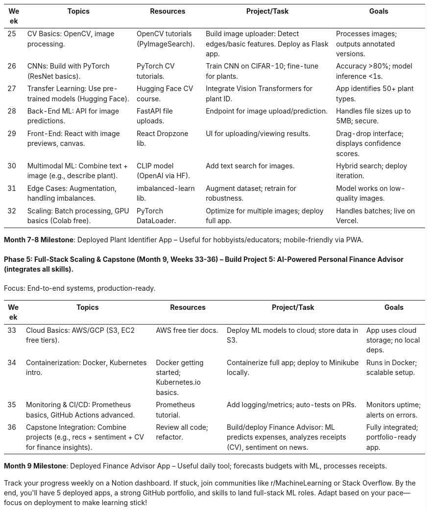 | Week | Topics | Resources | Project/Task | Goals |
|------|--------|-----------|--------------|-------|
| 25 | CV Basics: OpenCV, image processing. | OpenCV tutorials (PyImageSearch). | Build image uploader: Detect edges/basic features. Deploy as Flask app. | Processes images; outputs annotated versions. |
| 26 | CNNs: Build with PyTorch (ResNet basics). | PyTorch CV tutorials. | Train CNN on CIFAR-10; fine-tune for plants. | Accuracy >80%; model inference <1s. |
| 27 | Transfer Learning: Use pre-trained models (Hugging Face). | Hugging Face CV course. | Integrate Vision Transformers for plant ID. | App identifies 50+ plant types. |
| 28 | Back-End ML: API for image predictions. | FastAPI file uploads. | Endpoint for image upload/prediction. | Handles file sizes up to 5MB; secure. |
| 29 | Front-End: React with image previews, canvas. | React Dropzone lib. | UI for uploading/viewing results. | Drag-drop interface; displays confidence scores. |
| 30 | Multimodal ML: Combine text + image (e.g., describe plant). | CLIP model (OpenAI via HF). | Add text search for images. | Hybrid search; deploy iteration. |
| 31 | Edge Cases: Augmentation, handling imbalances. | imbalanced-learn lib. | Augment dataset; retrain for robustness. | Model works on low-quality images. |
| 32 | Scaling: Batch processing, GPU basics (Colab free). | PyTorch DataLoader. | Optimize for multiple images; deploy full app. | Handles batches; live on Vercel. |

**Month 7-8 Milestone**: Deployed Plant Identifier App – Useful for hobbyists/educators; mobile-friendly via PWA.

#### Phase 5: Full-Stack Scaling & Capstone (Month 9, Weeks 33-36) – Build Project 5: AI-Powered Personal Finance Advisor (integrates all skills).
Focus: End-to-end systems, production-ready.

| Week | Topics | Resources | Project/Task | Goals |
|------|--------|-----------|--------------|-------|
| 33 | Cloud Basics: AWS/GCP (S3, EC2 free tiers). | AWS free tier docs. | Deploy ML models to cloud; store data in S3. | App uses cloud storage; no local deps. |
| 34 | Containerization: Docker, Kubernetes intro. | Docker getting started; Kubernetes.io basics. | Containerize full app; deploy to Minikube locally. | Runs in Docker; scalable setup. |
| 35 | Monitoring & CI/CD: Prometheus basics, GitHub Actions advanced. | Prometheus tutorial. | Add logging/metrics; auto-tests on PRs. | Monitors uptime; alerts on errors. |
| 36 | Capstone Integration: Combine projects (e.g., recs + sentiment + CV for finance insights). | Review all code; refactor. | Build/deploy Finance Advisor: ML predicts expenses, analyzes receipts (CV), sentiment on news. | Fully integrated; portfolio-ready app. |

**Month 9 Milestone**: Deployed Finance Advisor App – Useful daily tool; forecasts budgets with ML, processes receipts.

Track your progress weekly on a Notion dashboard. If stuck, join communities like r/MachineLearning or Stack Overflow. By the end, you'll have 5 deployed apps, a strong GitHub portfolio, and skills to land full-stack ML roles. Adapt based on your pace—focus on deployment to make learning stick!
